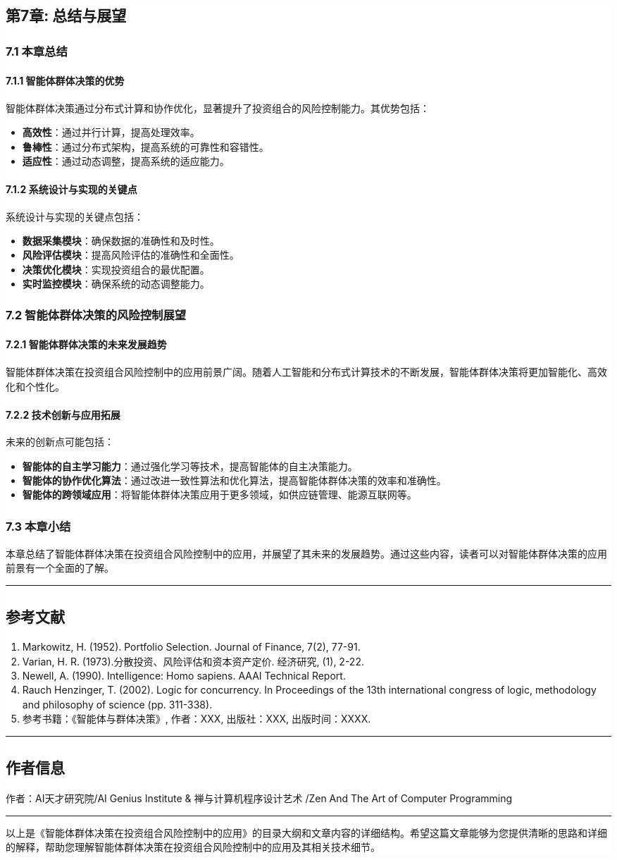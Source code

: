 ## 第7章: 总结与展望

### 7.1 本章总结

#### 7.1.1 智能体群体决策的优势
智能体群体决策通过分布式计算和协作优化，显著提升了投资组合的风险控制能力。其优势包括：

- **高效性**：通过并行计算，提高处理效率。
- **鲁棒性**：通过分布式架构，提高系统的可靠性和容错性。
- **适应性**：通过动态调整，提高系统的适应能力。

#### 7.1.2 系统设计与实现的关键点
系统设计与实现的关键点包括：

- **数据采集模块**：确保数据的准确性和及时性。
- **风险评估模块**：提高风险评估的准确性和全面性。
- **决策优化模块**：实现投资组合的最优配置。
- **实时监控模块**：确保系统的动态调整能力。

### 7.2 智能体群体决策的风险控制展望

#### 7.2.1 智能体群体决策的未来发展趋势
智能体群体决策在投资组合风险控制中的应用前景广阔。随着人工智能和分布式计算技术的不断发展，智能体群体决策将更加智能化、高效化和个性化。

#### 7.2.2 技术创新与应用拓展
未来的创新点可能包括：

- **智能体的自主学习能力**：通过强化学习等技术，提高智能体的自主决策能力。
- **智能体的协作优化算法**：通过改进一致性算法和优化算法，提高智能体群体决策的效率和准确性。
- **智能体的跨领域应用**：将智能体群体决策应用于更多领域，如供应链管理、能源互联网等。

### 7.3 本章小结
本章总结了智能体群体决策在投资组合风险控制中的应用，并展望了其未来的发展趋势。通过这些内容，读者可以对智能体群体决策的应用前景有一个全面的了解。

---

## 参考文献
1. Markowitz, H. (1952). Portfolio Selection. Journal of Finance, 7(2), 77-91.
2. Varian, H. R. (1973).分散投资、风险评估和资本资产定价. 经济研究, (1), 2-22.
3. Newell, A. (1990). Intelligence: Homo sapiens. AAAI Technical Report.
4. Rauch Henzinger, T. (2002). Logic for concurrency. In Proceedings of the 13th international congress of logic, methodology and philosophy of science (pp. 311-338).
5. 参考书籍：《智能体与群体决策》, 作者：XXX, 出版社：XXX, 出版时间：XXXX.

---

## 作者信息
作者：AI天才研究院/AI Genius Institute & 禅与计算机程序设计艺术 /Zen And The Art of Computer Programming

---

以上是《智能体群体决策在投资组合风险控制中的应用》的目录大纲和文章内容的详细结构。希望这篇文章能够为您提供清晰的思路和详细的解释，帮助您理解智能体群体决策在投资组合风险控制中的应用及其相关技术细节。

